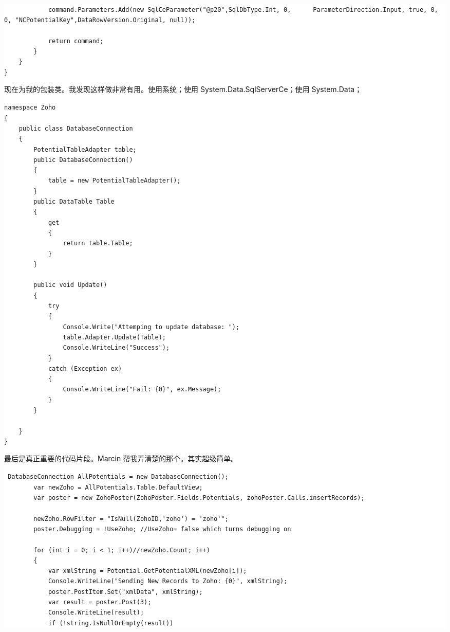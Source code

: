 ```
            command.Parameters.Add(new SqlCeParameter("@p20",SqlDbType.Int, 0,      ParameterDirection.Input, true, 0, 0, "NCPotentialKey",DataRowVersion.Original, null));

            return command;
        }
    }
} 
```

现在为我的包装类。我发现这样做非常有用。使用系统；使用 System.Data.SqlServerCe；使用 System.Data；

```
namespace Zoho
{
    public class DatabaseConnection
    {
        PotentialTableAdapter table;
        public DatabaseConnection()
        {
            table = new PotentialTableAdapter();
        }
        public DataTable Table
        {
            get
            {
                return table.Table;
            }
        }

        public void Update()
        {
            try
            {
                Console.Write("Attemping to update database: ");
                table.Adapter.Update(Table);
                Console.WriteLine("Success");
            }
            catch (Exception ex)
            {
                Console.WriteLine("Fail: {0}", ex.Message);
            }
        }

    }
} 
```

最后是真正重要的代码片段。Marcin 帮我弄清楚的那个。其实超级简单。

```
 DatabaseConnection AllPotentials = new DatabaseConnection();
        var newZoho = AllPotentials.Table.DefaultView;
        var poster = new ZohoPoster(ZohoPoster.Fields.Potentials, zohoPoster.Calls.insertRecords);

        newZoho.RowFilter = "IsNull(ZohoID,'zoho') = 'zoho'";
        poster.Debugging = !UseZoho; //UseZoho= false which turns debugging on

        for (int i = 0; i < 1; i++)//newZoho.Count; i++)
        {
            var xmlString = Potential.GetPotentialXML(newZoho[i]);
            Console.WriteLine("Sending New Records to Zoho: {0}", xmlString);
            poster.PostItem.Set("xmlData", xmlString);
            var result = poster.Post(3);
            Console.WriteLine(result);
            if (!string.IsNullOrEmpty(result))
```